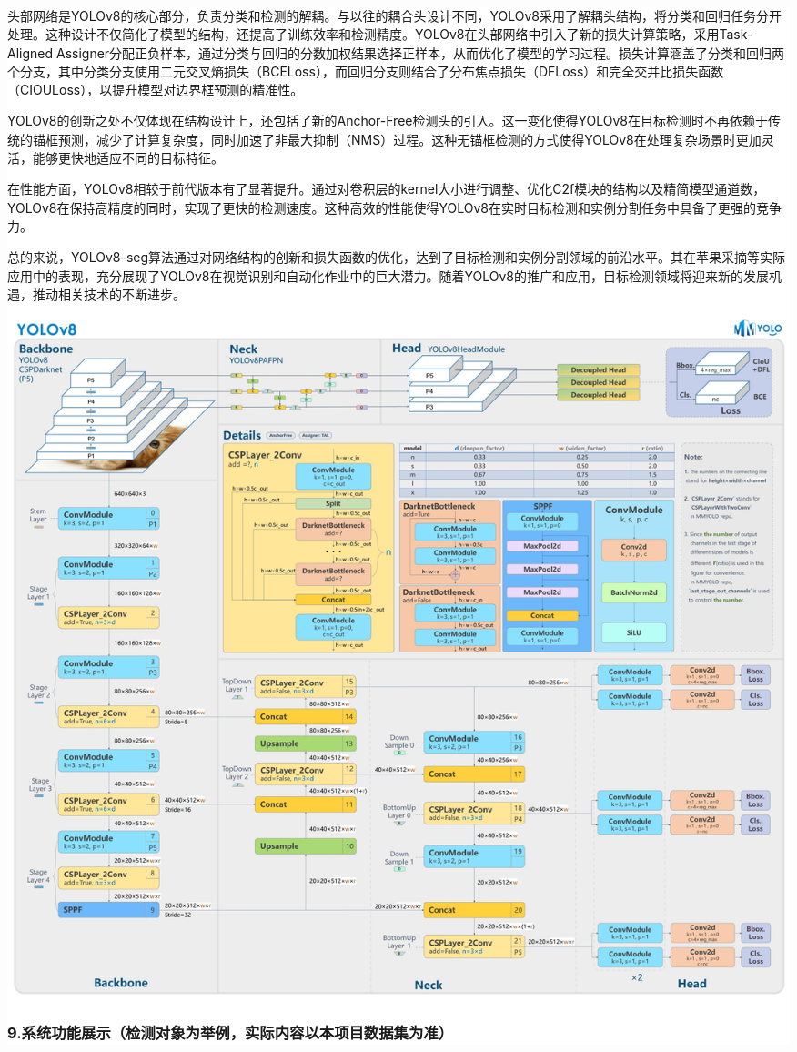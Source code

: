 头部网络是YOLOv8的核心部分，负责分类和检测的解耦。与以往的耦合头设计不同，YOLOv8采用了解耦头结构，将分类和回归任务分开处理。这种设计不仅简化了模型的结构，还提高了训练效率和检测精度。YOLOv8在头部网络中引入了新的损失计算策略，采用Task-Aligned Assigner分配正负样本，通过分类与回归的分数加权结果选择正样本，从而优化了模型的学习过程。损失计算涵盖了分类和回归两个分支，其中分类分支使用二元交叉熵损失（BCELoss），而回归分支则结合了分布焦点损失（DFLoss）和完全交并比损失函数（CIOULoss），以提升模型对边界框预测的精准性。

YOLOv8的创新之处不仅体现在结构设计上，还包括了新的Anchor-Free检测头的引入。这一变化使得YOLOv8在目标检测时不再依赖于传统的锚框预测，减少了计算复杂度，同时加速了非最大抑制（NMS）过程。这种无锚框检测的方式使得YOLOv8在处理复杂场景时更加灵活，能够更快地适应不同的目标特征。

在性能方面，YOLOv8相较于前代版本有了显著提升。通过对卷积层的kernel大小进行调整、优化C2f模块的结构以及精简模型通道数，YOLOv8在保持高精度的同时，实现了更快的检测速度。这种高效的性能使得YOLOv8在实时目标检测和实例分割任务中具备了更强的竞争力。

总的来说，YOLOv8-seg算法通过对网络结构的创新和损失函数的优化，达到了目标检测和实例分割领域的前沿水平。其在苹果采摘等实际应用中的表现，充分展现了YOLOv8在视觉识别和自动化作业中的巨大潜力。随着YOLOv8的推广和应用，目标检测领域将迎来新的发展机遇，推动相关技术的不断进步。

![18.png](18.png)

### 9.系统功能展示（检测对象为举例，实际内容以本项目数据集为准）
